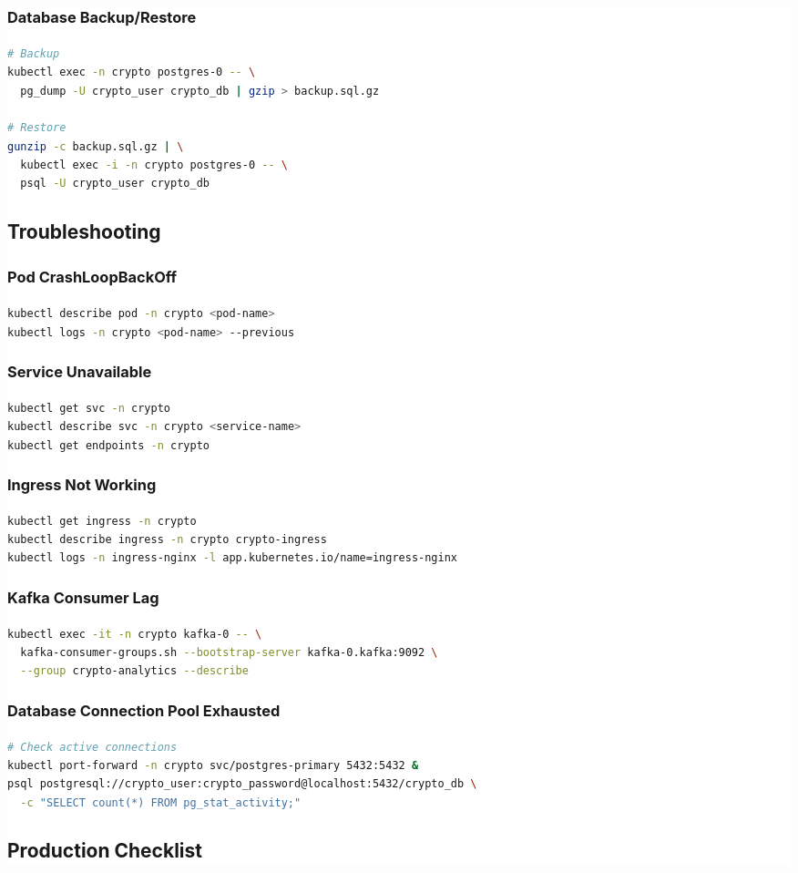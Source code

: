 ### Database Backup/Restore
```bash
# Backup
kubectl exec -n crypto postgres-0 -- \
  pg_dump -U crypto_user crypto_db | gzip > backup.sql.gz

# Restore
gunzip -c backup.sql.gz | \
  kubectl exec -i -n crypto postgres-0 -- \
  psql -U crypto_user crypto_db
```

## Troubleshooting

### Pod CrashLoopBackOff
```bash
kubectl describe pod -n crypto <pod-name>
kubectl logs -n crypto <pod-name> --previous
```

### Service Unavailable
```bash
kubectl get svc -n crypto
kubectl describe svc -n crypto <service-name>
kubectl get endpoints -n crypto
```

### Ingress Not Working
```bash
kubectl get ingress -n crypto
kubectl describe ingress -n crypto crypto-ingress
kubectl logs -n ingress-nginx -l app.kubernetes.io/name=ingress-nginx
```

### Kafka Consumer Lag
```bash
kubectl exec -it -n crypto kafka-0 -- \
  kafka-consumer-groups.sh --bootstrap-server kafka-0.kafka:9092 \
  --group crypto-analytics --describe
```

### Database Connection Pool Exhausted
```bash
# Check active connections
kubectl port-forward -n crypto svc/postgres-primary 5432:5432 &
psql postgresql://crypto_user:crypto_password@localhost:5432/crypto_db \
  -c "SELECT count(*) FROM pg_stat_activity;"
```

## Production Checklist
